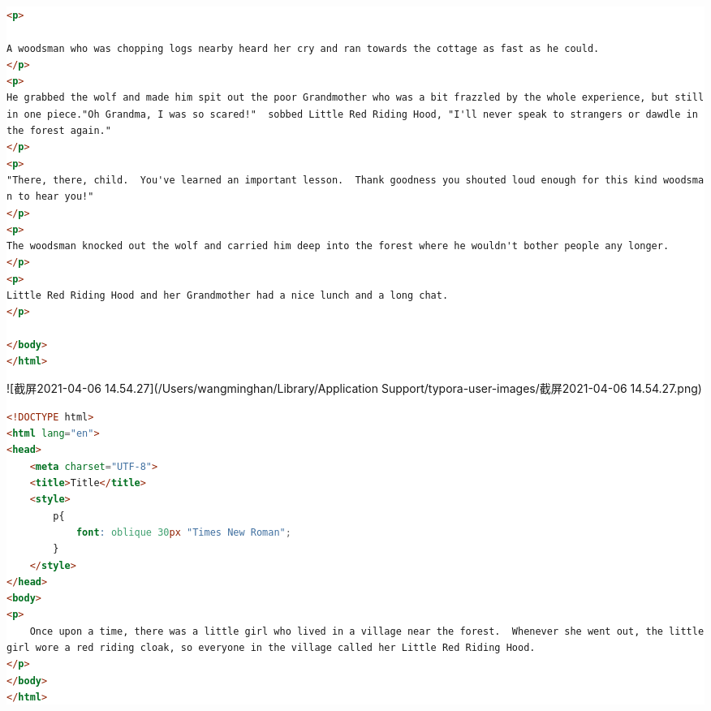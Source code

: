 ```html
<p>

A woodsman who was chopping logs nearby heard her cry and ran towards the cottage as fast as he could.
</p>
<p>
He grabbed the wolf and made him spit out the poor Grandmother who was a bit frazzled by the whole experience, but still in one piece."Oh Grandma, I was so scared!"  sobbed Little Red Riding Hood, "I'll never speak to strangers or dawdle in the forest again."
</p>
<p>
"There, there, child.  You've learned an important lesson.  Thank goodness you shouted loud enough for this kind woodsman to hear you!"
</p>
<p>
The woodsman knocked out the wolf and carried him deep into the forest where he wouldn't bother people any longer.
</p>
<p>
Little Red Riding Hood and her Grandmother had a nice lunch and a long chat.
</p>

</body>
</html>
```



![截屏2021-04-06 14.54.27](/Users/wangminghan/Library/Application Support/typora-user-images/截屏2021-04-06 14.54.27.png)









```html
<!DOCTYPE html>
<html lang="en">
<head>
    <meta charset="UTF-8">
    <title>Title</title>
    <style>
        p{
            font: oblique 30px "Times New Roman";
        }
    </style>
</head>
<body>
<p>
    Once upon a time, there was a little girl who lived in a village near the forest.  Whenever she went out, the little girl wore a red riding cloak, so everyone in the village called her Little Red Riding Hood.
</p>
</body>
</html>
```
